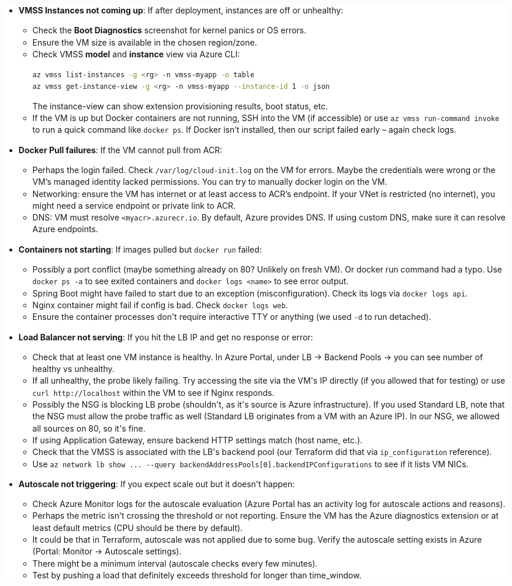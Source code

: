 - **VMSS Instances not coming up**: If after deployment, instances are off or unhealthy:

  - Check the **Boot Diagnostics** screenshot for kernel panics or OS errors.
  - Ensure the VM size is available in the chosen region/zone.
  - Check VMSS **model** and **instance** view via Azure CLI:
    ```bash
    az vmss list-instances -g <rg> -n vmss-myapp -o table
    az vmss get-instance-view -g <rg> -n vmss-myapp --instance-id 1 -o json
    ```
    The instance-view can show extension provisioning results, boot status, etc.
  - If the VM is up but Docker containers are not running, SSH into the VM (if accessible) or use `az vmss run-command invoke` to run a quick command like `docker ps`. If Docker isn’t installed, then our script failed early – again check logs.

- **Docker Pull failures**: If the VM cannot pull from ACR:

  - Perhaps the login failed. Check `/var/log/cloud-init.log` on the VM for errors. Maybe the credentials were wrong or the VM’s managed identity lacked permissions. You can try to manually docker login on the VM.
  - Networking: ensure the VM has internet or at least access to ACR’s endpoint. If your VNet is restricted (no internet), you might need a service endpoint or private link to ACR.
  - DNS: VM must resolve `<myacr>.azurecr.io`. By default, Azure provides DNS. If using custom DNS, make sure it can resolve Azure endpoints.

- **Containers not starting**: If images pulled but `docker run` failed:

  - Possibly a port conflict (maybe something already on 80? Unlikely on fresh VM). Or docker run command had a typo. Use `docker ps -a` to see exited containers and `docker logs <name>` to see error output.
  - Spring Boot might have failed to start due to an exception (misconfiguration). Check its logs via `docker logs api`.
  - Nginx container might fail if config is bad. Check `docker logs web`.
  - Ensure the container processes don't require interactive TTY or anything (we used `-d` to run detached).

- **Load Balancer not serving**: If you hit the LB IP and get no response or error:

  - Check that at least one VM instance is healthy. In Azure Portal, under LB -> Backend Pools -> you can see number of healthy vs unhealthy.
  - If all unhealthy, the probe likely failing. Try accessing the site via the VM's IP directly (if you allowed that for testing) or use `curl http://localhost` within the VM to see if Nginx responds.
  - Possibly the NSG is blocking LB probe (shouldn't, as it's source is Azure infrastructure). If you used Standard LB, note that the NSG must allow the probe traffic as well (Standard LB originates from a VM with an Azure IP). In our NSG, we allowed all sources on 80, so it's fine.
  - If using Application Gateway, ensure backend HTTP settings match (host name, etc.).
  - Check that the VMSS is associated with the LB's backend pool (our Terraform did that via `ip_configuration` reference).
  - Use `az network lb show ... --query backendAddressPools[0].backendIPConfigurations` to see if it lists VM NICs.

- **Autoscale not triggering**: If you expect scale out but it doesn't happen:

  - Check Azure Monitor logs for the autoscale evaluation (Azure Portal has an activity log for autoscale actions and reasons).
  - Perhaps the metric isn't crossing the threshold or not reporting. Ensure the VM has the Azure diagnostics extension or at least default metrics (CPU should be there by default).
  - It could be that in Terraform, autoscale was not applied due to some bug. Verify the autoscale setting exists in Azure (Portal: Monitor -> Autoscale settings).
  - There might be a minimum interval (autoscale checks every few minutes).
  - Test by pushing a load that definitely exceeds threshold for longer than time_window.
